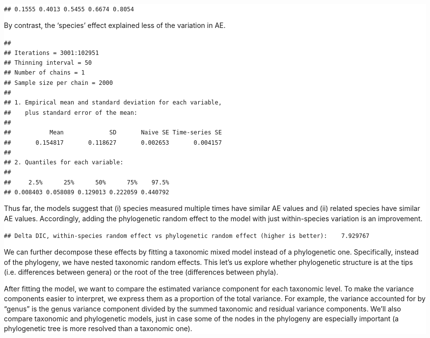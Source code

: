     ## 0.1555 0.4013 0.5455 0.6674 0.8054

By contrast, the ‘species’ effect explained less of the variation in AE.

    ## 
    ## Iterations = 3001:102951
    ## Thinning interval = 50 
    ## Number of chains = 1 
    ## Sample size per chain = 2000 
    ## 
    ## 1. Empirical mean and standard deviation for each variable,
    ##    plus standard error of the mean:
    ## 
    ##           Mean             SD       Naive SE Time-series SE 
    ##       0.154817       0.118627       0.002653       0.004157 
    ## 
    ## 2. Quantiles for each variable:
    ## 
    ##     2.5%      25%      50%      75%    97.5% 
    ## 0.008403 0.058089 0.129013 0.222059 0.440792

Thus far, the models suggest that (i) species measured multiple times
have similar AE values and (ii) related species have similar AE values.
Accordingly, adding the phylogenetic random effect to the model with
just within-species variation is an improvement.

    ## Delta DIC, within-species random effect vs phylogenetic random effect (higher is better):    7.929767

We can further decompose these effects by fitting a taxonomic mixed
model instead of a phylogenetic one. Specifically, instead of the
phylogeny, we have nested taxonomic random effects. This let’s us
explore whether phylogenetic structure is at the tips (i.e. differences
between genera) or the root of the tree (differences between phyla).

After fitting the model, we want to compare the estimated variance
component for each taxonomic level. To make the variance components
easier to interpret, we express them as a proportion of the total
variance. For example, the variance accounted for by “genus” is the
genus variance component divided by the summed taxonomic and residual
variance components. We’ll also compare taxonomic and phylogenetic
models, just in case some of the nodes in the phylogeny are especially
important (a phylogenetic tree is more resolved than a taxonomic one).

